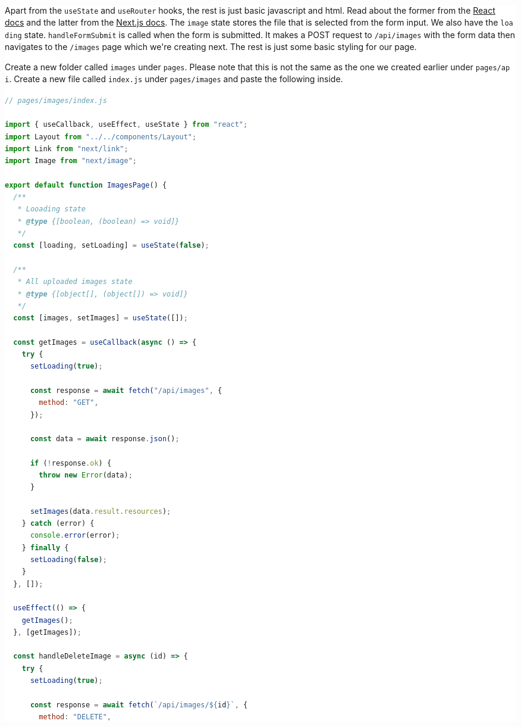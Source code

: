 Apart from the `useState` and `useRouter` hooks, the rest is just basic javascript and html. Read about the former from the [React docs](https://reactjs.org/docs/hooks-state.html) and the latter from the [Next.js docs](https://nextjs.org/docs/api-reference/next/router). The `image` state stores the file that is selected from the form input. We also have the `loading` state. `handleFormSubmit` is called when the form is submitted. It makes a POST request to `/api/images` with the form data then navigates to the `/images` page which we're creating next. The rest is just some basic styling for our page.

Create a new folder called `images` under `pages`. Please note that this is not the same as the one we created earlier under `pages/api`. Create a new file called `index.js` under `pages/images` and paste the following inside.

```jsx
// pages/images/index.js

import { useCallback, useEffect, useState } from "react";
import Layout from "../../components/Layout";
import Link from "next/link";
import Image from "next/image";

export default function ImagesPage() {
  /**
   * Looading state
   * @type {[boolean, (boolean) => void]}
   */
  const [loading, setLoading] = useState(false);

  /**
   * All uploaded images state
   * @type {[object[], (object[]) => void]}
   */
  const [images, setImages] = useState([]);

  const getImages = useCallback(async () => {
    try {
      setLoading(true);

      const response = await fetch("/api/images", {
        method: "GET",
      });

      const data = await response.json();

      if (!response.ok) {
        throw new Error(data);
      }

      setImages(data.result.resources);
    } catch (error) {
      console.error(error);
    } finally {
      setLoading(false);
    }
  }, []);

  useEffect(() => {
    getImages();
  }, [getImages]);

  const handleDeleteImage = async (id) => {
    try {
      setLoading(true);

      const response = await fetch(`/api/images/${id}`, {
        method: "DELETE",
```